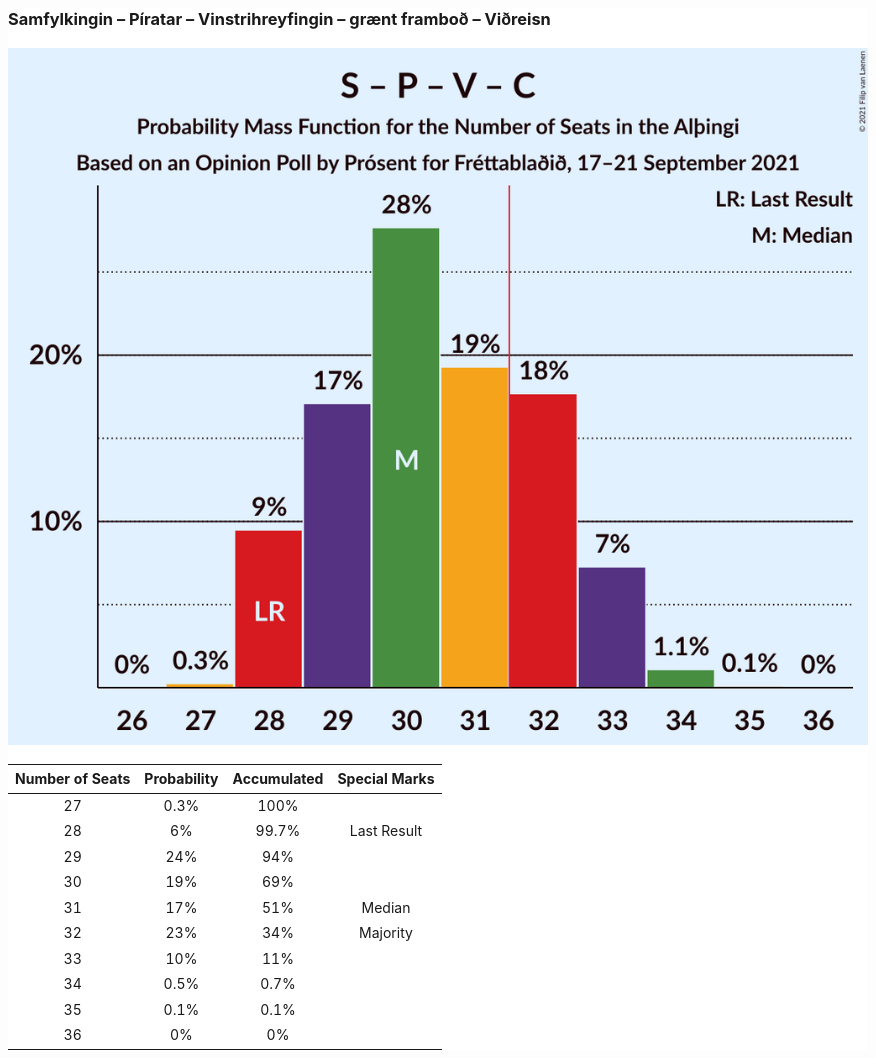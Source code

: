 ### Samfylkingin – Píratar – Vinstrihreyfingin – grænt framboð – Viðreisn

![Graph with seats probability mass function not yet produced](2021-09-21-Prósent-coalitions-seats-pmf-s–p–v–c.png "Seats Probability Mass Function")

| Number of Seats | Probability | Accumulated | Special Marks |
|:---------------:|:-----------:|:-----------:|:-------------:|
| 27 | 0.3% | 100% |  |
| 28 | 6% | 99.7% | Last Result |
| 29 | 24% | 94% |  |
| 30 | 19% | 69% |  |
| 31 | 17% | 51% | Median |
| 32 | 23% | 34% | Majority |
| 33 | 10% | 11% |  |
| 34 | 0.5% | 0.7% |  |
| 35 | 0.1% | 0.1% |  |
| 36 | 0% | 0% |  |
